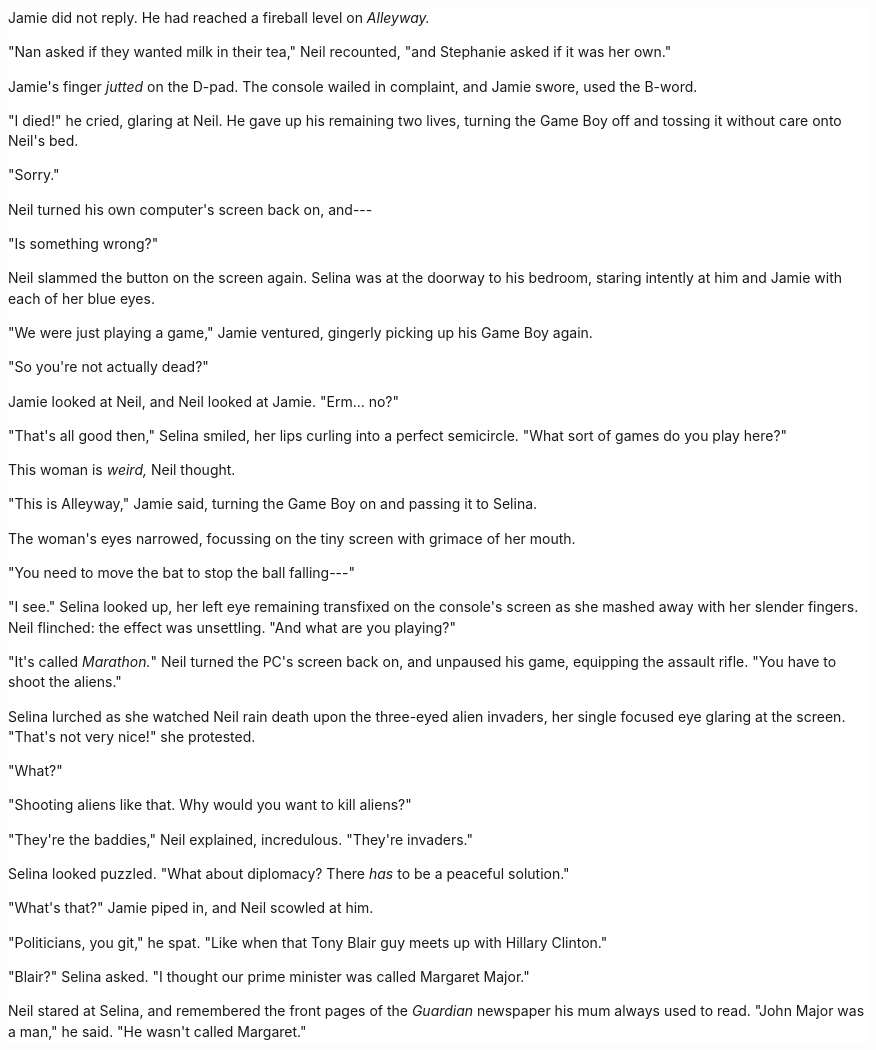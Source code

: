 Jamie did not reply. He had reached a fireball level on *Alleyway.*

"Nan asked if they wanted milk in their tea," Neil recounted, "and Stephanie asked if it was her own."

Jamie's finger *jutted* on the D-pad. The console wailed in complaint, and Jamie swore, used the B-word.

"I died!" he cried, glaring at Neil. He gave up his remaining two lives, turning the Game Boy off and tossing it without care onto Neil's bed.

"Sorry."

Neil turned his own computer's screen back on, and---

"Is something wrong?"

Neil slammed the button on the screen again. Selina was at the doorway to his bedroom, staring intently at him and Jamie with each of her blue eyes.

"We were just playing a game," Jamie ventured, gingerly picking up his Game Boy again.

"So you're not actually dead?"

Jamie looked at Neil, and Neil looked at Jamie. "Erm… no?"

"That's all good then," Selina smiled, her lips curling into a perfect semicircle. "What sort of games do you play here?"

This woman is *weird,* Neil thought.

"This is Alleyway," Jamie said, turning the Game Boy on and passing it to Selina.

The woman's eyes narrowed, focussing on the tiny screen with grimace of her mouth.

"You need to move the bat to stop the ball falling---"

"I see." Selina looked up, her left eye remaining transfixed on the console's screen as she mashed away with her slender fingers. Neil flinched: the effect was unsettling. "And what are you playing?"

"It's called *Marathon.*" Neil turned the PC's screen back on, and unpaused his game, equipping the assault rifle. "You have to shoot the aliens."

Selina lurched as she watched Neil rain death upon the three-eyed alien invaders, her single focused eye glaring at the screen. "That's not very nice!" she protested.

"What?"

"Shooting aliens like that. Why would you want to kill aliens?"

"They're the baddies," Neil explained, incredulous. "They're invaders."

Selina looked puzzled. "What about diplomacy? There *has* to be a peaceful solution."

"What's that?" Jamie piped in, and Neil scowled at him.

"Politicians, you git," he spat. "Like when that Tony Blair guy meets up with Hillary Clinton."

"Blair?" Selina asked. "I thought our prime minister was called Margaret Major."

Neil stared at Selina, and remembered the front pages of the *Guardian* newspaper his mum always used to read. "John Major was a man," he said. "He wasn't called Margaret."
